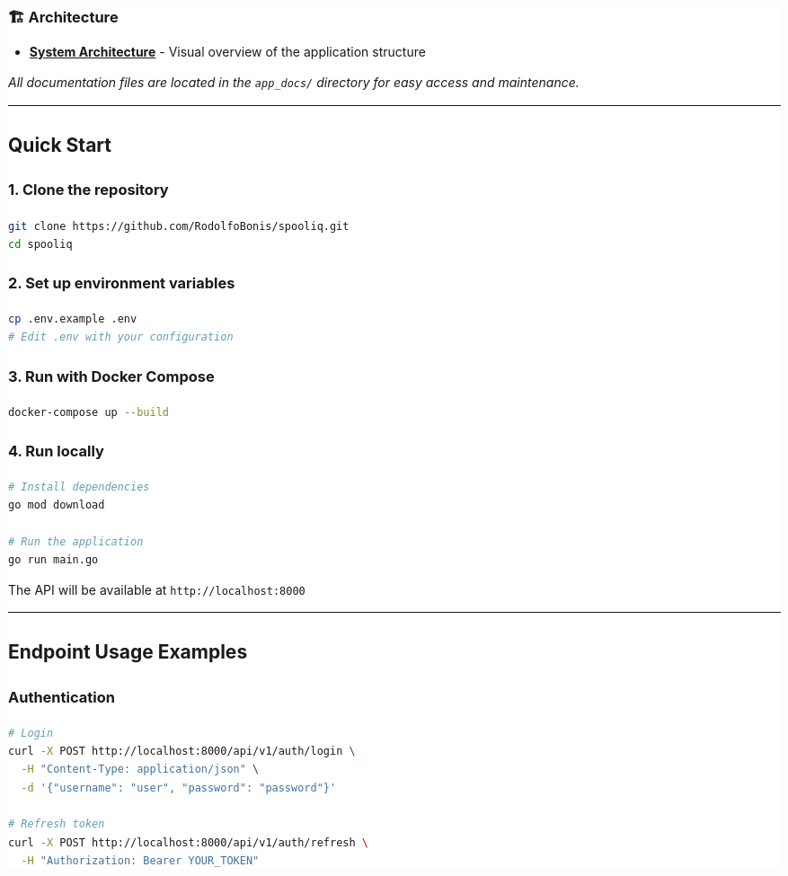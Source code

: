 ### 🏗️ Architecture
- **[System Architecture](app_docs/arquitetura.png)** - Visual overview of the application structure

*All documentation files are located in the `app_docs/` directory for easy access and maintenance.*

---

## Quick Start

### 1. Clone the repository
```bash
git clone https://github.com/RodolfoBonis/spooliq.git
cd spooliq
```

### 2. Set up environment variables
```bash
cp .env.example .env
# Edit .env with your configuration
```

### 3. Run with Docker Compose
```bash
docker-compose up --build
```

### 4. Run locally
```bash
# Install dependencies
go mod download

# Run the application
go run main.go
```

The API will be available at `http://localhost:8000`

---

## Endpoint Usage Examples

### Authentication
```bash
# Login
curl -X POST http://localhost:8000/api/v1/auth/login \
  -H "Content-Type: application/json" \
  -d '{"username": "user", "password": "password"}'

# Refresh token
curl -X POST http://localhost:8000/api/v1/auth/refresh \
  -H "Authorization: Bearer YOUR_TOKEN"
```
